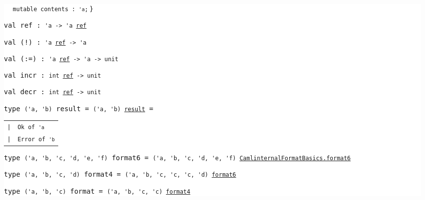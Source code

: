 <tbody><tr>
<td align="left" valign="top">
<code>&nbsp;&nbsp;</code></td>
<td align="left" valign="top">
<code><span class="keyword">mutable&nbsp;</span><span id="TYPEELTref.contents">contents</span>&nbsp;: <code class="type">'a</code>;</code></td>

</tr></tbody></table>
}



<pre><span id="VALref"><span class="keyword">val</span> ref</span> : <code class="type">'a -&gt; 'a <a href="Pervasives.html#TYPEref">ref</a></code></pre>
<pre><span id="VAL(!)"><span class="keyword">val</span> (!)</span> : <code class="type">'a <a href="Pervasives.html#TYPEref">ref</a> -&gt; 'a</code></pre>
<pre><span id="VAL(:=)"><span class="keyword">val</span> (:=)</span> : <code class="type">'a <a href="Pervasives.html#TYPEref">ref</a> -&gt; 'a -&gt; unit</code></pre>
<pre><span id="VALincr"><span class="keyword">val</span> incr</span> : <code class="type">int <a href="Pervasives.html#TYPEref">ref</a> -&gt; unit</code></pre>
<pre><span id="VALdecr"><span class="keyword">val</span> decr</span> : <code class="type">int <a href="Pervasives.html#TYPEref">ref</a> -&gt; unit</code></pre>
<pre><span id="TYPEresult"><span class="keyword">type</span> <code class="type">('a, 'b)</code> result</span> = <code class="type">('a, 'b) <a href="Stdlib.html#TYPEresult">result</a></code> = </pre><table class="typetable">
<tbody><tr>
<td align="left" valign="top">
<code><span class="keyword">|</span></code></td>
<td align="left" valign="top">
<code><span id="TYPEELTresult.Ok"><span class="constructor">Ok</span></span> <span class="keyword">of</span> <code class="type">'a</code></code></td>

</tr>
<tr>
<td align="left" valign="top">
<code><span class="keyword">|</span></code></td>
<td align="left" valign="top">
<code><span id="TYPEELTresult.Error"><span class="constructor">Error</span></span> <span class="keyword">of</span> <code class="type">'b</code></code></td>

</tr></tbody></table>



<pre><span id="TYPEformat6"><span class="keyword">type</span> <code class="type">('a, 'b, 'c, 'd, 'e, 'f)</code> format6</span> = <code class="type">('a, 'b, 'c, 'd, 'e, 'f) <a href="CamlinternalFormatBasics.html#TYPEformat6">CamlinternalFormatBasics.format6</a></code> </pre>


<pre><span id="TYPEformat4"><span class="keyword">type</span> <code class="type">('a, 'b, 'c, 'd)</code> format4</span> = <code class="type">('a, 'b, 'c, 'c, 'c, 'd) <a href="Pervasives.html#TYPEformat6">format6</a></code> </pre>


<pre><span id="TYPEformat"><span class="keyword">type</span> <code class="type">('a, 'b, 'c)</code> format</span> = <code class="type">('a, 'b, 'c, 'c) <a href="Pervasives.html#TYPEformat4">format4</a></code> </pre>

